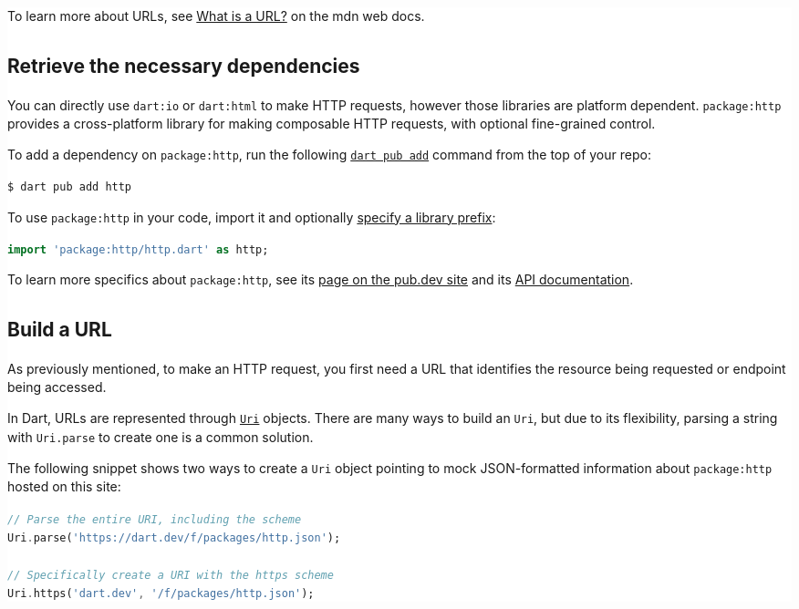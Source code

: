 To learn more about URLs,
see [What is a URL?][] on the mdn web docs.

[What is a URL?]: https://developer.mozilla.org/docs/Learn/Common_questions/What_is_a_URL

## Retrieve the necessary dependencies

You can directly use `dart:io` or `dart:html` to make HTTP requests,
however those libraries are platform dependent.
`package:http` provides a cross-platform library
for making composable HTTP requests,
with optional fine-grained control.

To add a dependency on `package:http`,
run the following [`dart pub add`][] command
from the top of your repo:

```terminal
$ dart pub add http
```

To use `package:http` in your code,
import it and optionally [specify a library prefix][]:

<?code-excerpt "lib/fetch_data.dart (http-import)"?>
```dart
import 'package:http/http.dart' as http;
```

To learn more specifics about `package:http`,
see its [page on the pub.dev site][http-pub]
and its [API documentation][http-docs].

[`dart pub add`]: /tools/pub/cmd/pub-add
[specify a library prefix]: /guides/language/language-tour#specifying-a-library-prefix

## Build a URL

As previously mentioned,
to make an HTTP request,
you first need a URL that identifies
the resource being requested
or endpoint being accessed.

In Dart, URLs are represented through [`Uri`][] objects.
There are many ways to build an `Uri`,
but due to its flexibility,
parsing a string with `Uri.parse` to
create one is a common solution.

The following snippet shows two ways
to create a `Uri` object
pointing to mock JSON-formatted information
about `package:http` hosted on this site:

<?code-excerpt "lib/fetch_data.dart (build-uris)"?>
```dart
// Parse the entire URI, including the scheme
Uri.parse('https://dart.dev/f/packages/http.json');

// Specifically create a URI with the https scheme
Uri.https('dart.dev', '/f/packages/http.json');
```


[JSON]: https://www.json.org/
[Retrieve the necessary dependencies]: #retrieve-the-necessary-dependencies
[Introducing JSON]: https://www.json.org/
[An overview of HTTP]: https://developer.mozilla.org/docs/Web/HTTP/Overview
[`Uri`]: {{site.dart-api}}/dart-core/Uri-class.html
[library-tour-uri]: /guides/libraries/library-tour#uris
[http-read]: {{site.pub-api}}/http/latest/http/read.html
[http-client-exc]: {{site.pub-api}}/http/latest/http/ClientException-class.html
[mock-http-json]: /f/packages/http.json
[`Future`]: {{site.dart-api}}/{{site.data.pkg-vers.SDK.channel}}/dart-async/Future-class.html
[status code]: https://developer.mozilla.org/en-US/docs/Web/HTTP/Status
[headers]: https://developer.mozilla.org/docs/Web/HTTP/Headers
[http-get]: {{site.pub-api}}/http/latest/http/get.html
[http-response]: {{site.pub-api}}/http/latest/http/Response-class.html
[HTTP response status codes]: https://developer.mozilla.org/docs/Web/HTTP/Status
[http-client]: {{site.pub-api}}/http/latest/http/Client-class.html
[http-close]: {{site.pub-api}}/http/latest/http/Client/close.html
[http-retry-client]: {{site.pub-api}}/http/latest/retry/RetryClient-class.html
[http-retry-client-cons]: {{site.pub-api}}/http/latest/retry/RetryClient/RetryClient.html
[http-retry-client-delay]: {{site.pub-api}}/http/latest/retry/RetryClient/RetryClient.withDelays.html
[decode-docs]: {{site.dart-api}}/{{site.data.pkg-vers.SDK.channel}}/dart-convert/JsonCodec/decode.html
[web]: /web
[Flutter]: {{site.flutter}}
[Fetching data from the internet]: {{site.flutter-docs}}/cookbook/networking/fetch-data
[Concurrency in Dart]: /guides/language/concurrency
[isolate]: /guides/language/concurrency#how-isolates-work
[URI]: https://wikipedia.org/wiki/Uniform_Resource_Identifier
[Using JSON]: /guides/json
[convert-docs]: {{site.dart-api}}/{{site.data.pkg-vers.SDK.channel}}/dart-convert/dart-convert-library.html
[http-pub]: https://pub.dev/packages/http
[http-docs]: https://pub.dev/documentation/http